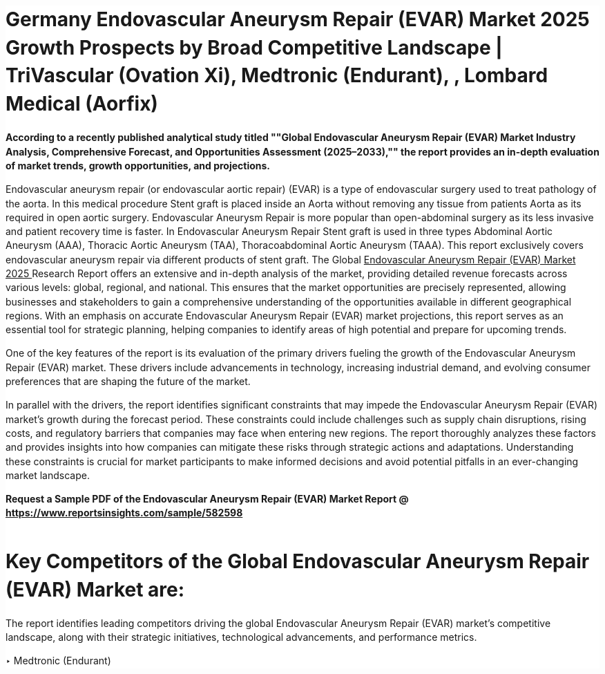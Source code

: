 # Germany Endovascular Aneurysm Repair (EVAR) Market 2025 Growth Prospects by Broad Competitive Landscape | TriVascular (Ovation Xi), Medtronic (Endurant), ,  Lombard Medical (Aorfix)

<strong>According to a recently published analytical study titled ""Global Endovascular Aneurysm Repair (EVAR) Market Industry Analysis, Comprehensive Forecast, and Opportunities Assessment (2025–2033),"" the report provides an in-depth evaluation of market trends, growth opportunities, and projections.</strong>

Endovascular aneurysm repair (or endovascular aortic repair) (EVAR) is a type of endovascular surgery used to treat pathology of the aorta. In this medical procedure Stent graft is placed inside an Aorta without removing any tissue from patients Aorta as its required in open aortic surgery. Endovascular Aneurysm Repair is more popular than open-abdominal surgery as its less invasive and patient recovery time is faster. In Endovascular Aneurysm Repair Stent graft is used in three types Abdominal Aortic Aneurysm (AAA), Thoracic Aortic Aneurysm (TAA), Thoracoabdominal Aortic Aneurysm (TAAA). This report exclusively covers endovascular aneurysm repair via different products of stent graft. The Global <a href=https://www.reportsinsights.com/sample/582598>Endovascular Aneurysm Repair (EVAR) Market 2025 </a> Research Report offers an extensive and in-depth analysis of the market, providing detailed revenue forecasts across various levels: global, regional, and national. This ensures that the market opportunities are precisely represented, allowing businesses and stakeholders to gain a comprehensive understanding of the opportunities available in different geographical regions. With an emphasis on accurate Endovascular Aneurysm Repair (EVAR) market projections, this report serves as an essential tool for strategic planning, helping companies to identify areas of high potential and prepare for upcoming trends.

One of the key features of the report is its evaluation of the primary drivers fueling the growth of the Endovascular Aneurysm Repair (EVAR) market. These drivers include advancements in technology, increasing industrial demand, and evolving consumer preferences that are shaping the future of the market. 

In parallel with the drivers, the report identifies significant constraints that may impede the Endovascular Aneurysm Repair (EVAR) market’s growth during the forecast period. These constraints could include challenges such as supply chain disruptions, rising costs, and regulatory barriers that companies may face when entering new regions. The report thoroughly analyzes these factors and provides insights into how companies can mitigate these risks through strategic actions and adaptations. Understanding these constraints is crucial for market participants to make informed decisions and avoid potential pitfalls in an ever-changing market landscape.

<strong>Request a Sample PDF of the Endovascular Aneurysm Repair (EVAR) Market Report </strong><strong>@<a href=https://www.reportsinsights.com/sample/582598> https://www.reportsinsights.com/sample/582598</a></strong></font>

# <strong>Key Competitors of the Global Endovascular Aneurysm Repair (EVAR) Market are:</strong>

The report identifies leading competitors driving the global Endovascular Aneurysm Repair (EVAR) market’s competitive landscape, along with their strategic initiatives, technological advancements, and performance metrics.

‣ Medtronic (Endurant)
